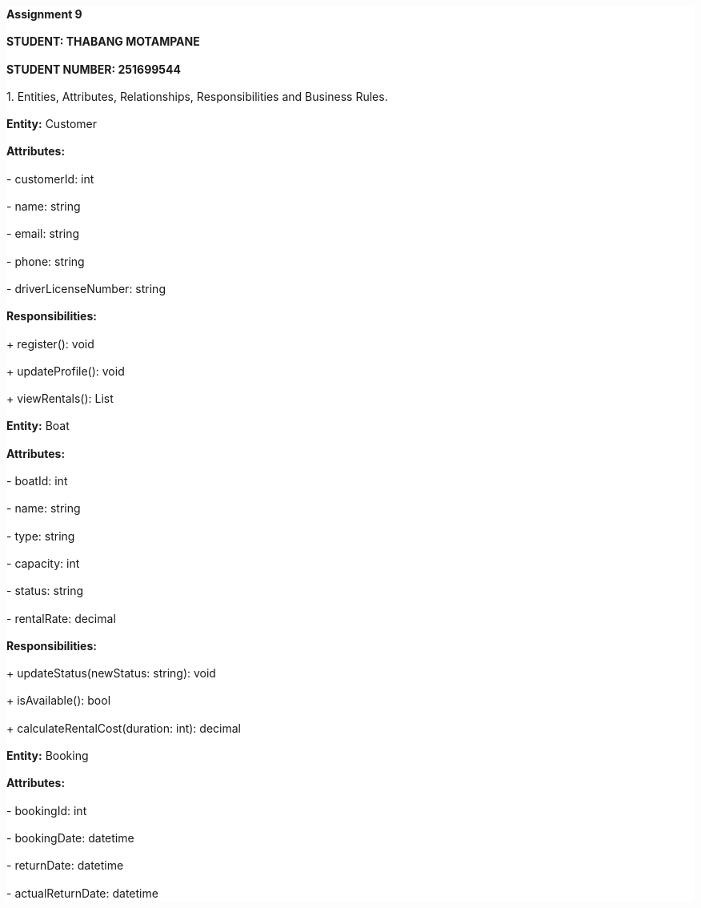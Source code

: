 **Assignment 9**

**STUDENT: THABANG MOTAMPANE**

**STUDENT NUMBER: 251699544**

1\. Entities, Attributes, Relationships, Responsibilities and Business Rules.

**Entity:** Customer

**Attributes:**

\- customerId: int

\- name: string

\- email: string

\- phone: string

\- driverLicenseNumber: string

**Responsibilities:**

\+ register(): void

\+ updateProfile(): void

\+ viewRentals(): List<Rental>

**Entity:** Boat

**Attributes:**

\- boatId: int

\- name: string

\- type: string

\- capacity: int

\- status: string

\- rentalRate: decimal

**Responsibilities:**

\+ updateStatus(newStatus: string): void

\+ isAvailable(): bool

\+ calculateRentalCost(duration: int): decimal

**Entity:** Booking

**Attributes:**

\- bookingId: int

\- bookingDate: datetime

\- returnDate: datetime

\- actualReturnDate: datetime
